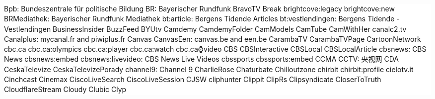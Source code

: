 Bpb: Bundeszentrale für politische Bildung
BR: Bayerischer Rundfunk
BravoTV
Break
brightcove:legacy
brightcove:new
BRMediathek: Bayerischer Rundfunk Mediathek
bt:article: Bergens Tidende Articles
bt:vestlendingen: Bergens Tidende - Vestlendingen
BusinessInsider
BuzzFeed
BYUtv
Camdemy
CamdemyFolder
CamModels
CamTube
CamWithHer
canalc2.tv
Canalplus: mycanal.fr and piwiplus.fr
Canvas
CanvasEen: canvas.be and een.be
CarambaTV
CarambaTVPage
CartoonNetwork
cbc.ca
cbc.ca:olympics
cbc.ca:player
cbc.ca:watch
cbc.ca:watch:video
CBS
CBSInteractive
CBSLocal
CBSLocalArticle
cbsnews: CBS News
cbsnews:embed
cbsnews:livevideo: CBS News Live Videos
cbssports
cbssports:embed
CCMA
CCTV: 央视网
CDA
CeskaTelevize
CeskaTelevizePorady
channel9: Channel 9
CharlieRose
Chaturbate
Chilloutzone
chirbit
chirbit:profile
cielotv.it
Cinchcast
Cinemax
CiscoLiveSearch
CiscoLiveSession
CJSW
cliphunter
Clippit
ClipRs
Clipsyndicate
CloserToTruth
CloudflareStream
Cloudy
Clubic
Clyp